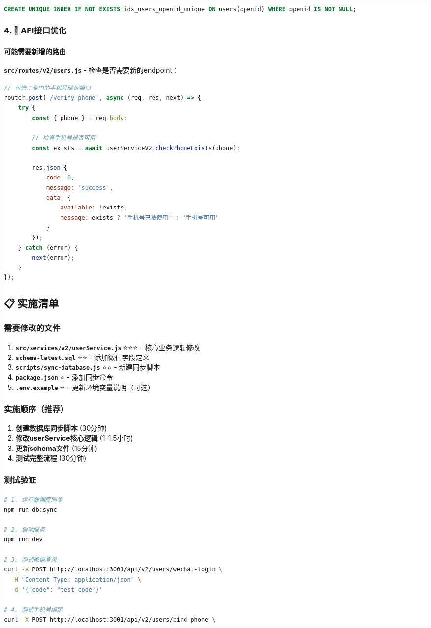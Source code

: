 ```sql
CREATE UNIQUE INDEX IF NOT EXISTS idx_users_openid_unique ON users(openid) WHERE openid IS NOT NULL;
```

### 4. 📱 API接口优化

#### 可能需要新增的路由
**`src/routes/v2/users.js`** - 检查是否需要新的endpoint：

```javascript
// 可选：专门的手机号验证接口
router.post('/verify-phone', async (req, res, next) => {
    try {
        const { phone } = req.body;

        // 检查手机号是否可用
        const exists = await userServiceV2.checkPhoneExists(phone);

        res.json({
            code: 0,
            message: 'success',
            data: {
                available: !exists,
                message: exists ? '手机号已被使用' : '手机号可用'
            }
        });
    } catch (error) {
        next(error);
    }
});
```

## 📋 实施清单

### 需要修改的文件
1. **`src/services/v2/userService.js`** ⭐⭐⭐ - 核心业务逻辑修改
2. **`schema-latest.sql`** ⭐⭐ - 添加微信字段定义
3. **`scripts/sync-database.js`** ⭐⭐ - 新建同步脚本
4. **`package.json`** ⭐ - 添加同步命令
5. **`.env.example`** ⭐ - 更新环境变量说明（可选）

### 实施顺序（推荐）
1. **创建数据库同步脚本** (30分钟)
2. **修改userService核心逻辑** (1-1.5小时)
3. **更新schema文件** (15分钟)
4. **测试完整流程** (30分钟)

### 测试验证
```bash
# 1. 运行数据库同步
npm run db:sync

# 2. 启动服务
npm run dev

# 3. 测试微信登录
curl -X POST http://localhost:3001/api/v2/users/wechat-login \
  -H "Content-Type: application/json" \
  -d '{"code": "test_code"}'

# 4. 测试手机号绑定
curl -X POST http://localhost:3001/api/v2/users/bind-phone \
```